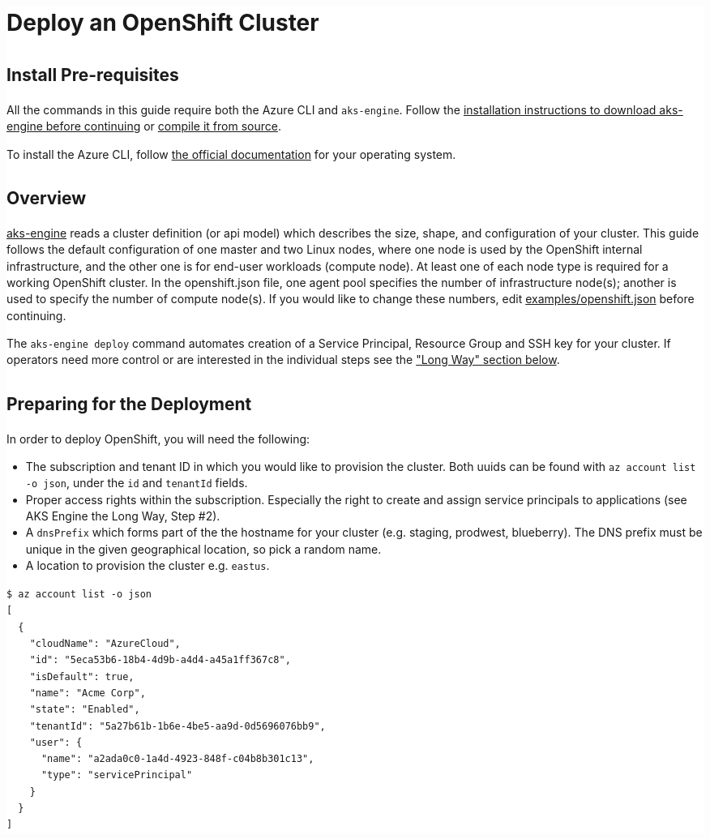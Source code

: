 # Deploy an OpenShift Cluster

## Install Pre-requisites

All the commands in this guide require both the Azure CLI and `aks-engine`. Follow the [installation instructions to download aks-engine before continuing](../acsengine.md#install-aks-engine) or [compile it from source](../acsengine.md#build-from-source).

To install the Azure CLI, follow [the official documentation](https://docs.microsoft.com/en-us/cli/azure/install-azure-cli) for your operating system.

## Overview

[aks-engine](https://github.com/Azure/aks-engine/blob/master/docs/acsengine.md) reads a cluster definition (or api model) which describes the size, shape, and configuration of your cluster. This guide follows the default configuration of one master and two Linux nodes, where one node is used by the OpenShift internal infrastructure, and the other one is for end-user workloads (compute node). At least one of each node type is required for a working OpenShift cluster. In the openshift.json file, one agent pool specifies the number of infrastructure node(s); another is used to specify the number of compute node(s). If you would like to change these numbers, edit [examples/openshift.json](/examples/openshift.json) before continuing.

The `aks-engine deploy` command automates creation of a Service Principal, Resource Group and SSH key for your cluster. If operators need more control or are interested in the individual steps see the ["Long Way" section below](#aks-engine-the-long-way).

## Preparing for the Deployment

In order to deploy OpenShift, you will need the following:

* The subscription and tenant ID in which you would like to provision the cluster. Both uuids can be found with `az account list -o json`, under the `id` and `tenantId` fields.
* Proper access rights within the subscription. Especially the right to create and assign service principals to applications (see AKS Engine the Long Way, Step #2).
* A `dnsPrefix` which forms part of the the hostname for your cluster (e.g. staging, prodwest, blueberry). The DNS prefix must be unique in the given geographical location, so pick a random name.
* A location to provision the cluster e.g. `eastus`.

```
$ az account list -o json
[
  {
    "cloudName": "AzureCloud",
    "id": "5eca53b6-18b4-4d9b-a4d4-a45a1ff367c8",
    "isDefault": true,
    "name": "Acme Corp",
    "state": "Enabled",
    "tenantId": "5a27b61b-1b6e-4be5-aa9d-0d5696076bb9",
    "user": {
      "name": "a2ada0c0-1a4d-4923-848f-c04b8b301c13",
      "type": "servicePrincipal"
    }
  }
]
```
